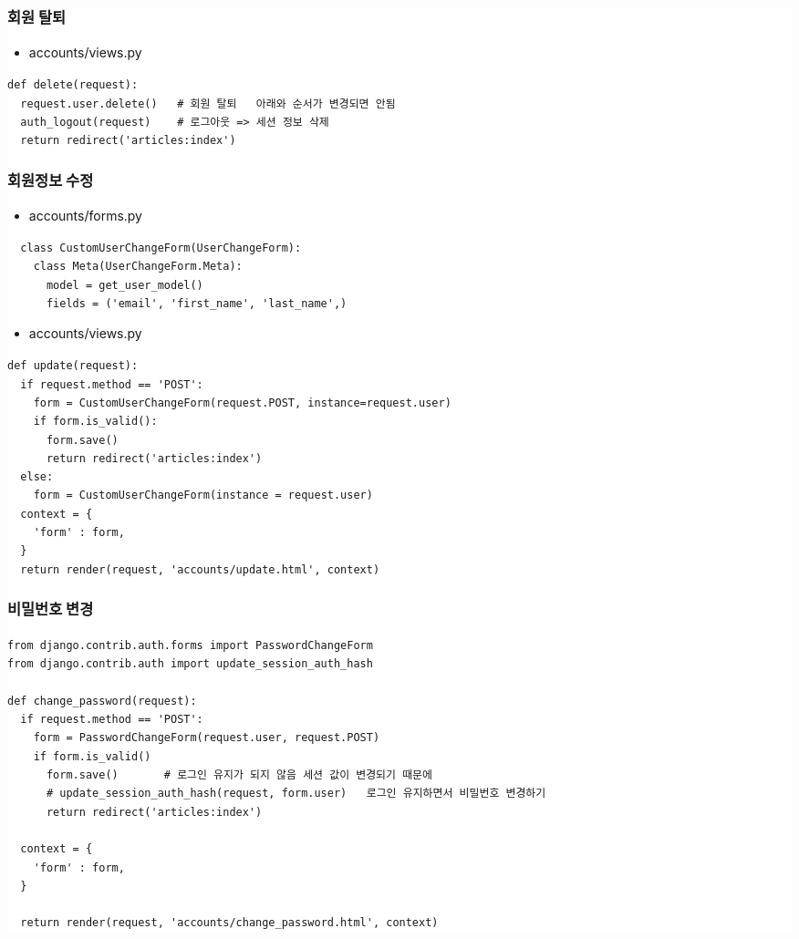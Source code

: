 ### 회원 탈퇴
- accounts/views.py
```
def delete(request):
  request.user.delete()   # 회원 탈퇴   아래와 순서가 변경되면 안됨
  auth_logout(request)    # 로그아웃 => 세션 정보 삭제
  return redirect('articles:index')
```

### 회원정보 수정
- accounts/forms.py
```
  class CustomUserChangeForm(UserChangeForm):
    class Meta(UserChangeForm.Meta):
      model = get_user_model()
      fields = ('email', 'first_name', 'last_name',)
```

- accounts/views.py
```
def update(request):
  if request.method == 'POST':
    form = CustomUserChangeForm(request.POST, instance=request.user)
    if form.is_valid():
      form.save()
      return redirect('articles:index')
  else:
    form = CustomUserChangeForm(instance = request.user)
  context = {
    'form' : form,
  }
  return render(request, 'accounts/update.html', context)
```

### 비밀번호 변경
```
from django.contrib.auth.forms import PasswordChangeForm
from django.contrib.auth import update_session_auth_hash

def change_password(request):
  if request.method == 'POST':
    form = PasswordChangeForm(request.user, request.POST)
    if form.is_valid()
      form.save()       # 로그인 유지가 되지 않음 세션 값이 변경되기 때문에
      # update_session_auth_hash(request, form.user)   로그인 유지하면서 비밀번호 변경하기
      return redirect('articles:index')
      
  context = {
    'form' : form,
  }
  
  return render(request, 'accounts/change_password.html', context)

```
